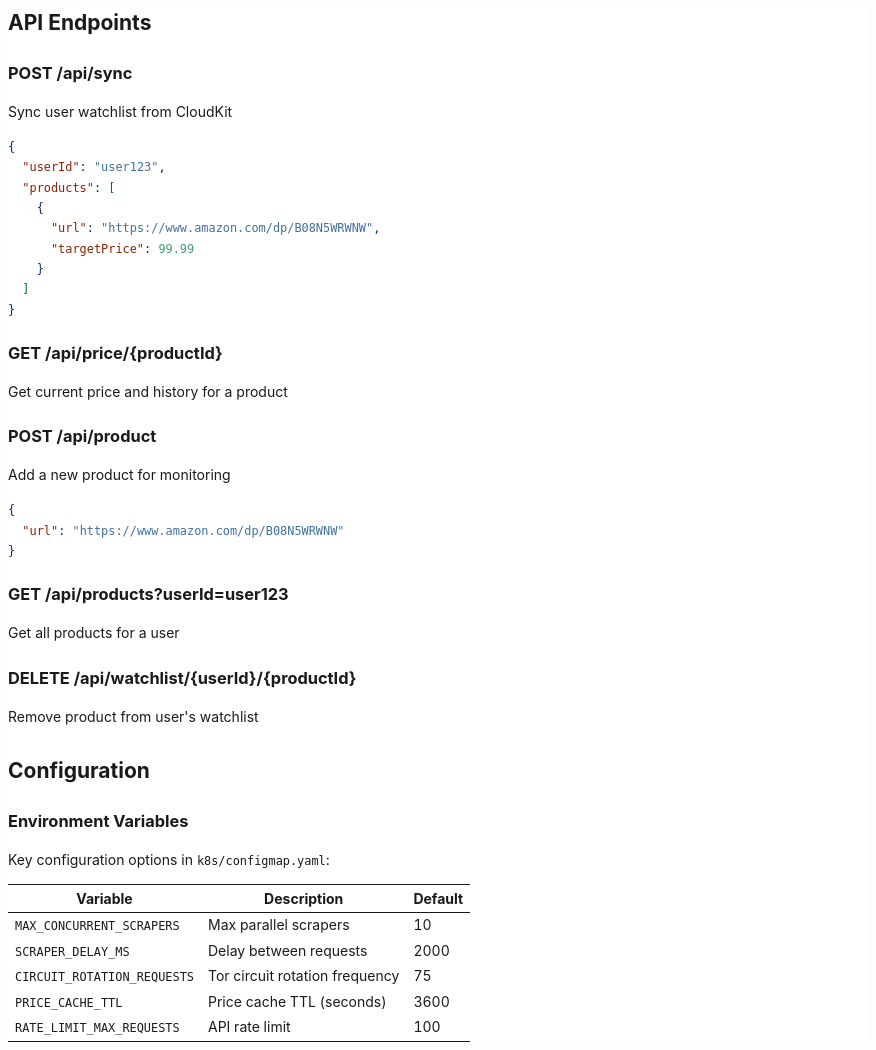 ## API Endpoints

### POST /api/sync
Sync user watchlist from CloudKit
```json
{
  "userId": "user123",
  "products": [
    {
      "url": "https://www.amazon.com/dp/B08N5WRWNW",
      "targetPrice": 99.99
    }
  ]
}
```

### GET /api/price/{productId}
Get current price and history for a product

### POST /api/product
Add a new product for monitoring
```json
{
  "url": "https://www.amazon.com/dp/B08N5WRWNW"
}
```

### GET /api/products?userId=user123
Get all products for a user

### DELETE /api/watchlist/{userId}/{productId}
Remove product from user's watchlist

## Configuration

### Environment Variables
Key configuration options in `k8s/configmap.yaml`:

| Variable | Description | Default |
|----------|-------------|---------|
| `MAX_CONCURRENT_SCRAPERS` | Max parallel scrapers | 10 |
| `SCRAPER_DELAY_MS` | Delay between requests | 2000 |
| `CIRCUIT_ROTATION_REQUESTS` | Tor circuit rotation frequency | 75 |
| `PRICE_CACHE_TTL` | Price cache TTL (seconds) | 3600 |
| `RATE_LIMIT_MAX_REQUESTS` | API rate limit | 100 |
